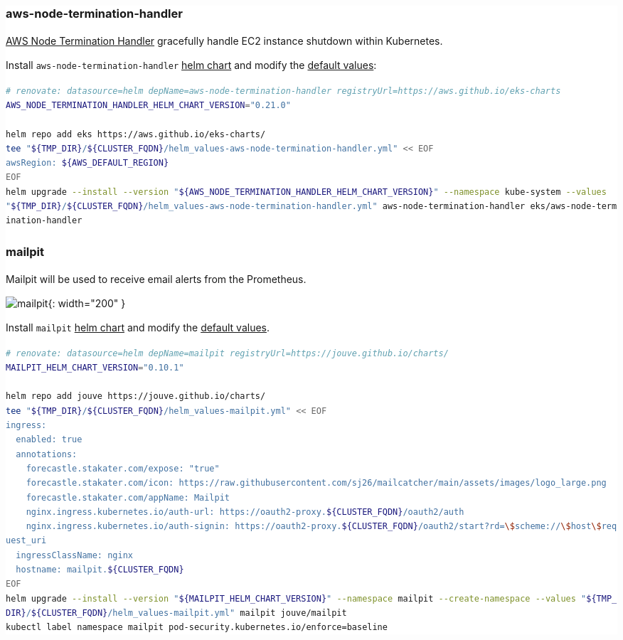 ### aws-node-termination-handler

[AWS Node Termination Handler](https://github.com/aws/aws-node-termination-handler)
gracefully handle EC2 instance shutdown within Kubernetes.

Install `aws-node-termination-handler`
[helm chart](https://artifacthub.io/packages/helm/aws/aws-node-termination-handler)
and modify the
[default values](https://github.com/aws/aws-node-termination-handler/blob/main/config/helm/aws-node-termination-handler/values.yaml):

```bash
# renovate: datasource=helm depName=aws-node-termination-handler registryUrl=https://aws.github.io/eks-charts
AWS_NODE_TERMINATION_HANDLER_HELM_CHART_VERSION="0.21.0"

helm repo add eks https://aws.github.io/eks-charts/
tee "${TMP_DIR}/${CLUSTER_FQDN}/helm_values-aws-node-termination-handler.yml" << EOF
awsRegion: ${AWS_DEFAULT_REGION}
EOF
helm upgrade --install --version "${AWS_NODE_TERMINATION_HANDLER_HELM_CHART_VERSION}" --namespace kube-system --values "${TMP_DIR}/${CLUSTER_FQDN}/helm_values-aws-node-termination-handler.yml" aws-node-termination-handler eks/aws-node-termination-handler
```

### mailpit

Mailpit will be used to receive email alerts from the Prometheus.

![mailpit](https://raw.githubusercontent.com/sj26/mailcatcher/main/assets/images/logo_large.png
"mailpit"){: width="200" }

Install `mailpit`
[helm chart](https://artifacthub.io/packages/helm/jouve/mailpit)
and modify the
[default values](https://github.com/jouve/charts/blob/main/charts/mailpit/values.yaml).

```bash
# renovate: datasource=helm depName=mailpit registryUrl=https://jouve.github.io/charts/
MAILPIT_HELM_CHART_VERSION="0.10.1"

helm repo add jouve https://jouve.github.io/charts/
tee "${TMP_DIR}/${CLUSTER_FQDN}/helm_values-mailpit.yml" << EOF
ingress:
  enabled: true
  annotations:
    forecastle.stakater.com/expose: "true"
    forecastle.stakater.com/icon: https://raw.githubusercontent.com/sj26/mailcatcher/main/assets/images/logo_large.png
    forecastle.stakater.com/appName: Mailpit
    nginx.ingress.kubernetes.io/auth-url: https://oauth2-proxy.${CLUSTER_FQDN}/oauth2/auth
    nginx.ingress.kubernetes.io/auth-signin: https://oauth2-proxy.${CLUSTER_FQDN}/oauth2/start?rd=\$scheme://\$host\$request_uri
  ingressClassName: nginx
  hostname: mailpit.${CLUSTER_FQDN}
EOF
helm upgrade --install --version "${MAILPIT_HELM_CHART_VERSION}" --namespace mailpit --create-namespace --values "${TMP_DIR}/${CLUSTER_FQDN}/helm_values-mailpit.yml" mailpit jouve/mailpit
kubectl label namespace mailpit pod-security.kubernetes.io/enforce=baseline
```
